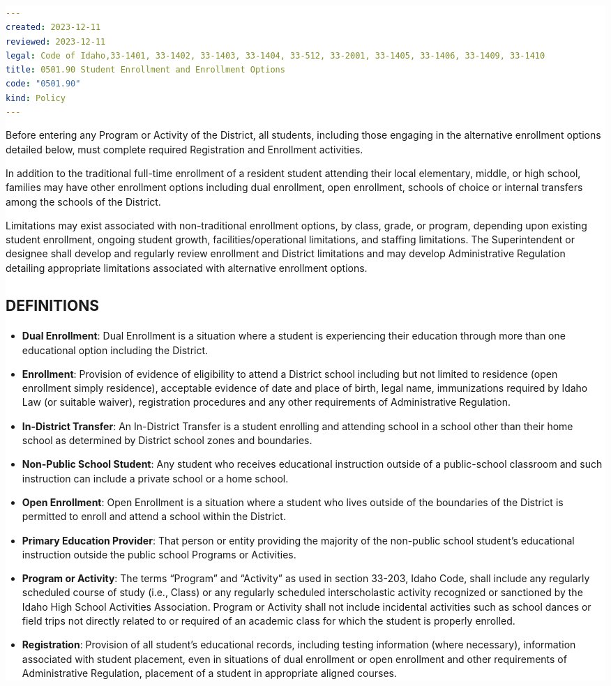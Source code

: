 ```yaml
---
created: 2023-12-11
reviewed: 2023-12-11
legal: Code of Idaho,33-1401, 33-1402, 33-1403, 33-1404, 33-512, 33-2001, 33-1405, 33-1406, 33-1409, 33-1410
title: 0501.90 Student Enrollment and Enrollment Options
code: "0501.90"
kind: Policy
---
```


Before entering any Program or Activity of the District, all students, including those engaging in the alternative enrollment options detailed below, must complete required Registration and Enrollment activities.

In addition to the traditional full-time enrollment of a resident student attending their local elementary, middle, or high school, families may have other enrollment options including dual enrollment, open enrollment, schools of choice or internal transfers among the schools of the District.

Limitations may exist associated with non-traditional enrollment options, by class, grade, or program, depending upon existing student enrollment, ongoing student growth, facilities/operational limitations, and staffing limitations. The Superintendent or designee shall develop and regularly review enrollment and District limitations and may develop Administrative Regulation detailing appropriate limitations associated with alternative enrollment options.

## DEFINITIONS

- **Dual Enrollment**: Dual Enrollment is a situation where a student is experiencing their education through more than one educational option including the District.

- **Enrollment**: Provision of evidence of eligibility to attend a District school including but not limited to residence (open enrollment simply residence), acceptable evidence of date and place of birth, legal name, immunizations required by Idaho Law (or suitable waiver), registration procedures and any other requirements of Administrative Regulation.

- **In-District Transfer**: An In-District Transfer is a student enrolling and attending school in a school other than their home school as determined by District school zones and boundaries.

- **Non-Public School Student**: Any student who receives educational instruction outside of a public-school classroom and such instruction can include a private school or a home school.

- **Open Enrollment**: Open Enrollment is a situation where a student who lives outside of the boundaries of the District is permitted to enroll and attend a school within the District.

- **Primary Education Provider**: That person or entity providing the majority of the non-public school student’s educational instruction outside the public school Programs or Activities.

- **Program or Activity**: The terms “Program” and “Activity” as used in section 33-203, Idaho Code, shall include any regularly scheduled course of study (i.e., Class) or any regularly scheduled interscholastic activity recognized or sanctioned by the Idaho High School Activities Association. Program or Activity shall not include incidental activities such as school dances or field trips not directly related to or required of an academic class for which the student is properly enrolled.

- **Registration**: Provision of all student’s educational records, including testing information (where necessary), information associated with student placement, even in situations of dual enrollment or open enrollment and other requirements of Administrative Regulation, placement of a student in appropriate aligned courses.
